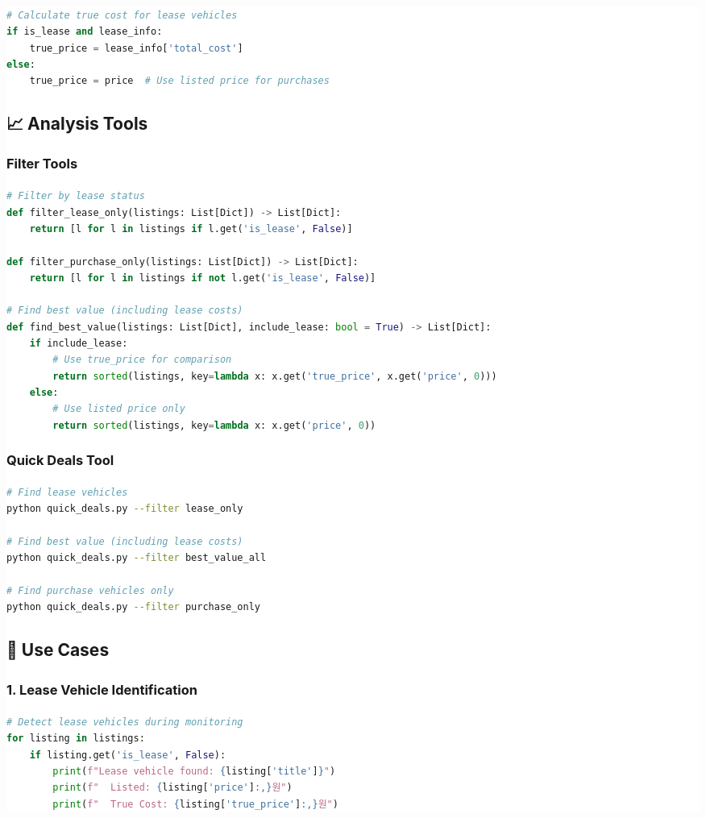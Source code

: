 ```python
# Calculate true cost for lease vehicles
if is_lease and lease_info:
    true_price = lease_info['total_cost']
else:
    true_price = price  # Use listed price for purchases
```

## 📈 **Analysis Tools**

### **Filter Tools**

```python
# Filter by lease status
def filter_lease_only(listings: List[Dict]) -> List[Dict]:
    return [l for l in listings if l.get('is_lease', False)]

def filter_purchase_only(listings: List[Dict]) -> List[Dict]:
    return [l for l in listings if not l.get('is_lease', False)]

# Find best value (including lease costs)
def find_best_value(listings: List[Dict], include_lease: bool = True) -> List[Dict]:
    if include_lease:
        # Use true_price for comparison
        return sorted(listings, key=lambda x: x.get('true_price', x.get('price', 0)))
    else:
        # Use listed price only
        return sorted(listings, key=lambda x: x.get('price', 0))
```

### **Quick Deals Tool**

```bash
# Find lease vehicles
python quick_deals.py --filter lease_only

# Find best value (including lease costs)
python quick_deals.py --filter best_value_all

# Find purchase vehicles only
python quick_deals.py --filter purchase_only
```

## 🎯 **Use Cases**

### **1. Lease Vehicle Identification**

```python
# Detect lease vehicles during monitoring
for listing in listings:
    if listing.get('is_lease', False):
        print(f"Lease vehicle found: {listing['title']}")
        print(f"  Listed: {listing['price']:,}원")
        print(f"  True Cost: {listing['true_price']:,}원")
```
